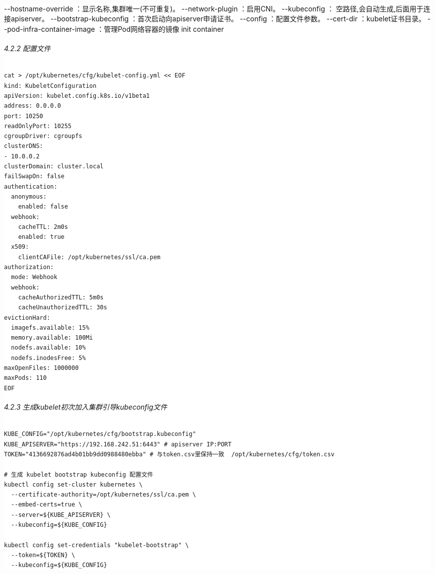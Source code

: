 --hostname-override ：显示名称,集群唯一(不可重复)。
--network-plugin ：启用CNI。
--kubeconfig ： 空路径,会自动生成,后面用于连接apiserver。
--bootstrap-kubeconfig ：首次启动向apiserver申请证书。
--config ：配置文件参数。
--cert-dir ：kubelet证书目录。
--pod-infra-container-image ：管理Pod网络容器的镜像 init container



###### 4.2.2 配置文件

```shell
cat > /opt/kubernetes/cfg/kubelet-config.yml << EOF
kind: KubeletConfiguration
apiVersion: kubelet.config.k8s.io/v1beta1
address: 0.0.0.0
port: 10250
readOnlyPort: 10255
cgroupDriver: cgroupfs
clusterDNS:
- 10.0.0.2
clusterDomain: cluster.local 
failSwapOn: false
authentication:
  anonymous:
    enabled: false
  webhook:
    cacheTTL: 2m0s
    enabled: true
  x509:
    clientCAFile: /opt/kubernetes/ssl/ca.pem 
authorization:
  mode: Webhook
  webhook:
    cacheAuthorizedTTL: 5m0s
    cacheUnauthorizedTTL: 30s
evictionHard:
  imagefs.available: 15%
  memory.available: 100Mi
  nodefs.available: 10%
  nodefs.inodesFree: 5%
maxOpenFiles: 1000000
maxPods: 110
EOF

```



###### 4.2.3 生成kubelet初次加入集群引导kubeconfig文件

```shell
KUBE_CONFIG="/opt/kubernetes/cfg/bootstrap.kubeconfig"
KUBE_APISERVER="https://192.168.242.51:6443" # apiserver IP:PORT
TOKEN="4136692876ad4b01bb9dd0988480ebba" # 与token.csv里保持一致  /opt/kubernetes/cfg/token.csv 

# 生成 kubelet bootstrap kubeconfig 配置文件
kubectl config set-cluster kubernetes \
  --certificate-authority=/opt/kubernetes/ssl/ca.pem \
  --embed-certs=true \
  --server=${KUBE_APISERVER} \
  --kubeconfig=${KUBE_CONFIG}
  
kubectl config set-credentials "kubelet-bootstrap" \
  --token=${TOKEN} \
  --kubeconfig=${KUBE_CONFIG}
```